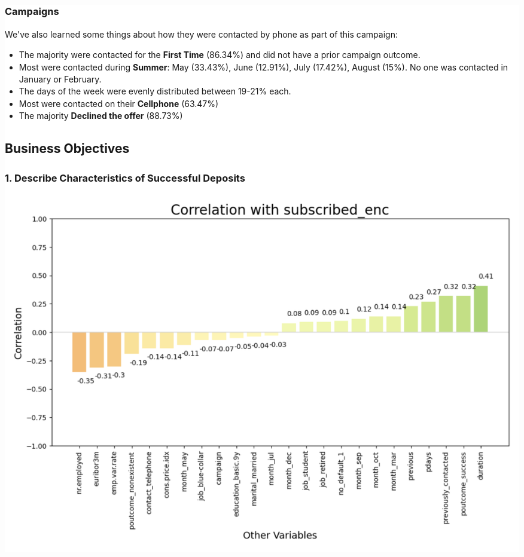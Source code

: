 ### Campaigns

We've also learned some things about how they were contacted by phone as part of this campaign:

* The majority were contacted for the **First Time** (86.34%) and did not have a prior campaign outcome.
* Most were contacted during **Summer**: May (33.43%), June (12.91%), July (17.42%), August (15%). No one was contacted in January or February.
* The days of the week were evenly distributed between 19-21% each.
* Most were contacted on their **Cellphone** (63.47%)
* The majority **Declined the offer** (88.73%)

## Business Objectives

### 1. Describe Characteristics of Successful Deposits

<div style="display: flex;">
  <div style="flex: 1; padding: 5px;">
    <img src="images/correlations.png" alt="Correlations" style="width: 100%; height: auto;">
  </div>
</div>
